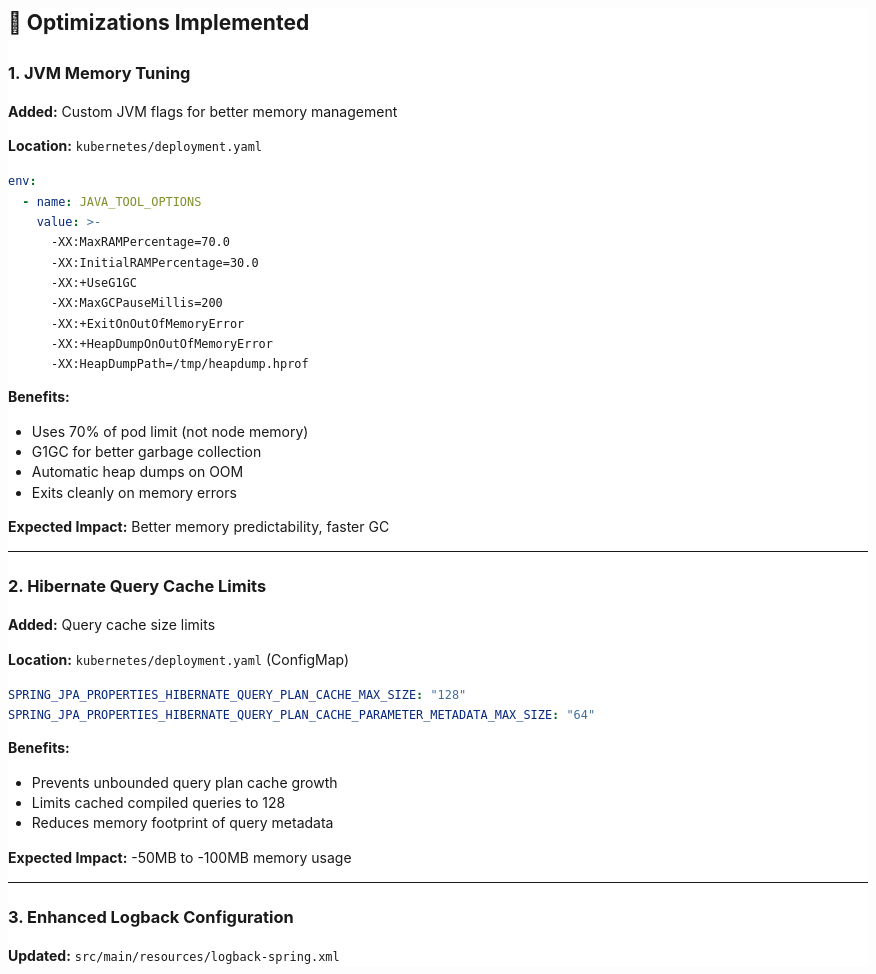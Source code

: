 
## 🔧 Optimizations Implemented

### 1. **JVM Memory Tuning**

**Added:** Custom JVM flags for better memory management

**Location:** `kubernetes/deployment.yaml`

```yaml
env:
  - name: JAVA_TOOL_OPTIONS
    value: >-
      -XX:MaxRAMPercentage=70.0
      -XX:InitialRAMPercentage=30.0
      -XX:+UseG1GC
      -XX:MaxGCPauseMillis=200
      -XX:+ExitOnOutOfMemoryError
      -XX:+HeapDumpOnOutOfMemoryError
      -XX:HeapDumpPath=/tmp/heapdump.hprof
```

**Benefits:**

- Uses 70% of pod limit (not node memory)
- G1GC for better garbage collection
- Automatic heap dumps on OOM
- Exits cleanly on memory errors

**Expected Impact:** Better memory predictability, faster GC

---

### 2. **Hibernate Query Cache Limits**

**Added:** Query cache size limits

**Location:** `kubernetes/deployment.yaml` (ConfigMap)

```yaml
SPRING_JPA_PROPERTIES_HIBERNATE_QUERY_PLAN_CACHE_MAX_SIZE: "128"
SPRING_JPA_PROPERTIES_HIBERNATE_QUERY_PLAN_CACHE_PARAMETER_METADATA_MAX_SIZE: "64"
```

**Benefits:**

- Prevents unbounded query plan cache growth
- Limits cached compiled queries to 128
- Reduces memory footprint of query metadata

**Expected Impact:** -50MB to -100MB memory usage

---

### 3. **Enhanced Logback Configuration**

**Updated:** `src/main/resources/logback-spring.xml`
